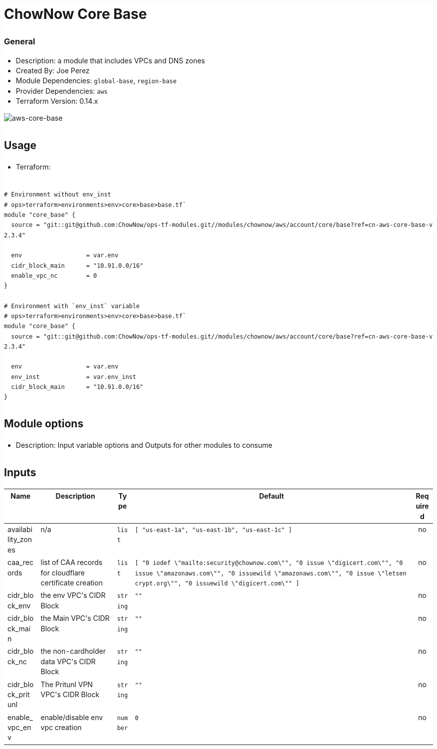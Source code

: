 
# ChowNow Core Base

### General

* Description: a module that includes VPCs and DNS zones
* Created By: Joe Perez
* Module Dependencies: `global-base`, `region-base`
* Provider Dependencies: `aws`
* Terraform Version: 0.14.x

![aws-core-base](https://github.com/ChowNow/ops-tf-modules/workflows/aws-core-base/badge.svg)

## Usage

* Terraform:

```hcl

# Environment without env_inst
# ops>terraform>environments>env>core>base>base.tf`
module "core_base" {
  source = "git::git@github.com:ChowNow/ops-tf-modules.git//modules/chownow/aws/account/core/base?ref=cn-aws-core-base-v2.3.4"

  env                  = var.env
  cidr_block_main      = "10.91.0.0/16"
  enable_vpc_nc        = 0
}

# Environment with `env_inst` variable
# ops>terraform>environments>env>core>base>base.tf`
module "core_base" {
  source = "git::git@github.com:ChowNow/ops-tf-modules.git//modules/chownow/aws/account/core/base?ref=cn-aws-core-base-v2.3.4"

  env                  = var.env
  env_inst             = var.env_inst
  cidr_block_main      = "10.91.0.0/16"
}
```

## Module options

* Description: Input variable options and Outputs for other modules to consume

## Inputs

| Name | Description | Type | Default | Required |
|------|-------------|------|---------|:--------:|
| availability\_zones | n/a | `list` | ```[ "us-east-1a", "us-east-1b", "us-east-1c" ]``` | no |
| caa\_records | list of CAA records for cloudflare certificate creation | `list` | ```[ "0 iodef \"mailto:security@chownow.com\"", "0 issue \"digicert.com\"", "0 issue \"amazonaws.com\"", "0 issuewild \"amazonaws.com\"", "0 issue \"letsencrypt.org\"", "0 issuewild \"digicert.com\"" ]``` | no |
| cidr\_block\_env | the env VPC's CIDR Block | `string` | `""` | no |
| cidr\_block\_main | the Main VPC's CIDR Block | `string` | `""` | no |
| cidr\_block\_nc | the non-cardholder data VPC's CIDR Block | `string` | `""` | no |
| cidr\_block\_pritunl | The Pritunl VPN VPC's CIDR Block | `string` | `""` | no |
| enable\_vpc\_env | enable/disable env vpc creation | `number` | `0` | no |